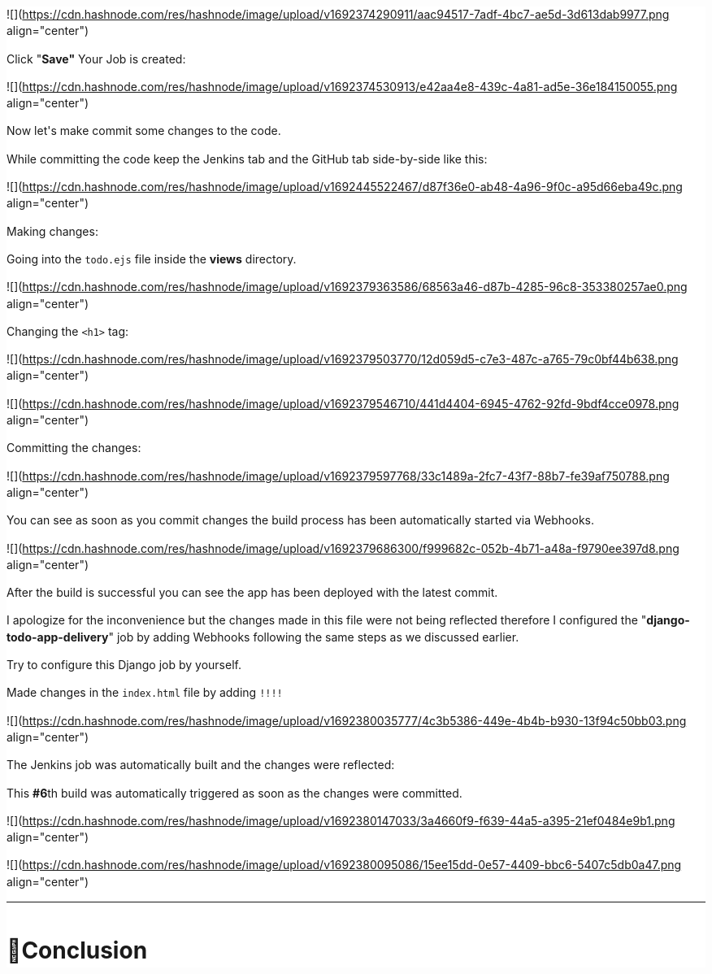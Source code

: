 ![](https://cdn.hashnode.com/res/hashnode/image/upload/v1692374290911/aac94517-7adf-4bc7-ae5d-3d613dab9977.png align="center")

Click "**Save"** Your Job is created:

![](https://cdn.hashnode.com/res/hashnode/image/upload/v1692374530913/e42aa4e8-439c-4a81-ad5e-36e184150055.png align="center")

Now let's make commit some changes to the code.

While committing the code keep the Jenkins tab and the GitHub tab side-by-side like this:

![](https://cdn.hashnode.com/res/hashnode/image/upload/v1692445522467/d87f36e0-ab48-4a96-9f0c-a95d66eba49c.png align="center")

Making changes:

Going into the `todo.ejs` file inside the **views** directory.

![](https://cdn.hashnode.com/res/hashnode/image/upload/v1692379363586/68563a46-d87b-4285-96c8-353380257ae0.png align="center")

Changing the `<h1>` tag:

![](https://cdn.hashnode.com/res/hashnode/image/upload/v1692379503770/12d059d5-c7e3-487c-a765-79c0bf44b638.png align="center")

![](https://cdn.hashnode.com/res/hashnode/image/upload/v1692379546710/441d4404-6945-4762-92fd-9bdf4cce0978.png align="center")

Committing the changes:

![](https://cdn.hashnode.com/res/hashnode/image/upload/v1692379597768/33c1489a-2fc7-43f7-88b7-fe39af750788.png align="center")

You can see as soon as you commit changes the build process has been automatically started via Webhooks.

![](https://cdn.hashnode.com/res/hashnode/image/upload/v1692379686300/f999682c-052b-4b71-a48a-f9790ee397d8.png align="center")

After the build is successful you can see the app has been deployed with the latest commit.

I apologize for the inconvenience but the changes made in this file were not being reflected therefore I configured the "**django-todo-app-delivery**" job by adding Webhooks following the same steps as we discussed earlier.

Try to configure this Django job by yourself.

Made changes in the `index.html` file by adding `!!!!`

![](https://cdn.hashnode.com/res/hashnode/image/upload/v1692380035777/4c3b5386-449e-4b4b-b930-13f94c50bb03.png align="center")

The Jenkins job was automatically built and the changes were reflected:

This **#6**th build was automatically triggered as soon as the changes were committed.

![](https://cdn.hashnode.com/res/hashnode/image/upload/v1692380147033/3a4660f9-f639-44a5-a395-21ef0484e9b1.png align="center")

![](https://cdn.hashnode.com/res/hashnode/image/upload/v1692380095086/15ee15dd-0e57-4409-bbc6-5407c5db0a47.png align="center")

---

# 📍Conclusion
